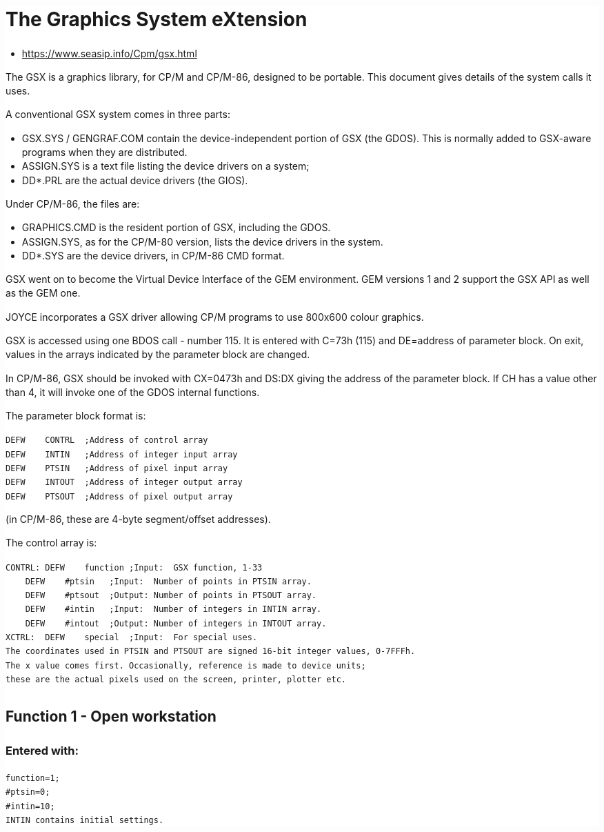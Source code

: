 # The Graphics System eXtension
- https://www.seasip.info/Cpm/gsx.html

The GSX is a graphics library, for CP/M and CP/M-86, designed to be portable. This document gives details of the system calls it uses.

A conventional GSX system comes in three parts:

- GSX.SYS / GENGRAF.COM contain the device-independent portion of GSX (the GDOS). This is normally added to GSX-aware programs when they are distributed.
- ASSIGN.SYS is a text file listing the device drivers on a system;
- DD*.PRL are the actual device drivers (the GIOS).

Under CP/M-86, the files are:
- GRAPHICS.CMD is the resident portion of GSX, including the GDOS.
- ASSIGN.SYS, as for the CP/M-80 version, lists the device drivers in the system.
- DD*.SYS are the device drivers, in CP/M-86 CMD format.

GSX went on to become the Virtual Device Interface of the GEM environment. GEM versions 1 and 2 support the GSX API as well as the GEM one.

JOYCE incorporates a GSX driver allowing CP/M programs to use 800x600 colour graphics.

GSX is accessed using one BDOS call - number 115. It is entered with C=73h (115) and DE=address of parameter block. On exit, values in the arrays indicated by the parameter block are changed.

In CP/M-86, GSX should be invoked with CX=0473h and DS:DX giving the address of the parameter block. If CH has a value other than 4, it will invoke one of the GDOS internal functions.

The parameter block format is:

	DEFW	CONTRL	;Address of control array
	DEFW	INTIN	;Address of integer input array
	DEFW	PTSIN	;Address of pixel input array
	DEFW	INTOUT	;Address of integer output array
	DEFW	PTSOUT	;Address of pixel output array
(in CP/M-86, these are 4-byte segment/offset addresses).

The control array is:

    CONTRL:	DEFW	function ;Input:  GSX function, 1-33
        DEFW	#ptsin   ;Input:  Number of points in PTSIN array.
        DEFW	#ptsout  ;Output: Number of points in PTSOUT array.
        DEFW	#intin   ;Input:  Number of integers in INTIN array.
        DEFW	#intout  ;Output: Number of integers in INTOUT array.
    XCTRL:	DEFW	special  ;Input:  For special uses.
    The coordinates used in PTSIN and PTSOUT are signed 16-bit integer values, 0-7FFFh. 
    The x value comes first. Occasionally, reference is made to device units; 
    these are the actual pixels used on the screen, printer, plotter etc.

## Function 1 - Open workstation  
### Entered with:
    function=1;
    #ptsin=0;
    #intin=10;
    INTIN contains initial settings.
